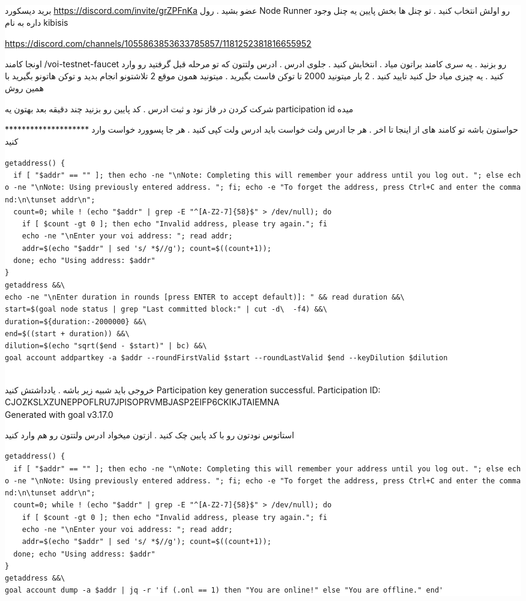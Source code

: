 

برید دیسکورد https://discord.com/invite/grZPFnKa عضو بشید . رول Node Runner رو اولش انتخاب کنید . تو چنل ها بخش پایین یه چنل وجود داره به نام kibisis


https://discord.com/channels/1055863853633785857/1181252381816655952  


اونجا کامند /voi-testnet-faucet رو بزنید . یه سری کامند براتون میاد . انتخابش کنید . جلوی ادرس . ادرس ولتتون که تو مرحله قبل گرفتید رو وارد کنید . یه چیزی میاد حل کنید تایید کنید . 2 بار میتونید 2000 تا توکن فاست بگیرید . میتونید همون موقع 2 تلاشتونو انجام بدید و توکن هاتونو بگیرید با همین روش

شرکت کردن در فاز نود و ثبت ادرس . کد پایین رو بزنید چند دقیقه بعد بهتون یه participation id میده

******************** حواستون باشه تو کامند های از اینجا تا اخر . هر جا ادرس ولت خواست باید ادرس ولت کپی کنید . هر جا پسوورد خواست وارد کنید 

```
getaddress() {
  if [ "$addr" == "" ]; then echo -ne "\nNote: Completing this will remember your address until you log out. "; else echo -ne "\nNote: Using previously entered address. "; fi; echo -e "To forget the address, press Ctrl+C and enter the command:\n\tunset addr\n";
  count=0; while ! (echo "$addr" | grep -E "^[A-Z2-7]{58}$" > /dev/null); do
    if [ $count -gt 0 ]; then echo "Invalid address, please try again."; fi
    echo -ne "\nEnter your voi address: "; read addr;
    addr=$(echo "$addr" | sed 's/ *$//g'); count=$((count+1));
  done; echo "Using address: $addr"
}
getaddress &&\
echo -ne "\nEnter duration in rounds [press ENTER to accept default)]: " && read duration &&\
start=$(goal node status | grep "Last committed block:" | cut -d\  -f4) &&\
duration=${duration:-2000000} &&\
end=$((start + duration)) &&\
dilution=$(echo "sqrt($end - $start)" | bc) &&\
goal account addpartkey -a $addr --roundFirstValid $start --roundLastValid $end --keyDilution $dilution


```
خروجی باید شبیه زیر باشه . یادداشتش کنید
Participation key generation successful. Participation ID: CJOZKSLXZUNEPPOFLRU7JPISOPRVMBJASP2EIFP6CKIKJTAIEMNA  
Generated with goal v3.17.0  


استاتوس نودتون رو با کد پایین چک کنید . ازتون میخواد ادرس ولتتون رو هم وارد کنید


```
getaddress() {
  if [ "$addr" == "" ]; then echo -ne "\nNote: Completing this will remember your address until you log out. "; else echo -ne "\nNote: Using previously entered address. "; fi; echo -e "To forget the address, press Ctrl+C and enter the command:\n\tunset addr\n";
  count=0; while ! (echo "$addr" | grep -E "^[A-Z2-7]{58}$" > /dev/null); do
    if [ $count -gt 0 ]; then echo "Invalid address, please try again."; fi
    echo -ne "\nEnter your voi address: "; read addr;
    addr=$(echo "$addr" | sed 's/ *$//g'); count=$((count+1));
  done; echo "Using address: $addr"
}
getaddress &&\
goal account dump -a $addr | jq -r 'if (.onl == 1) then "You are online!" else "You are offline." end'

```
